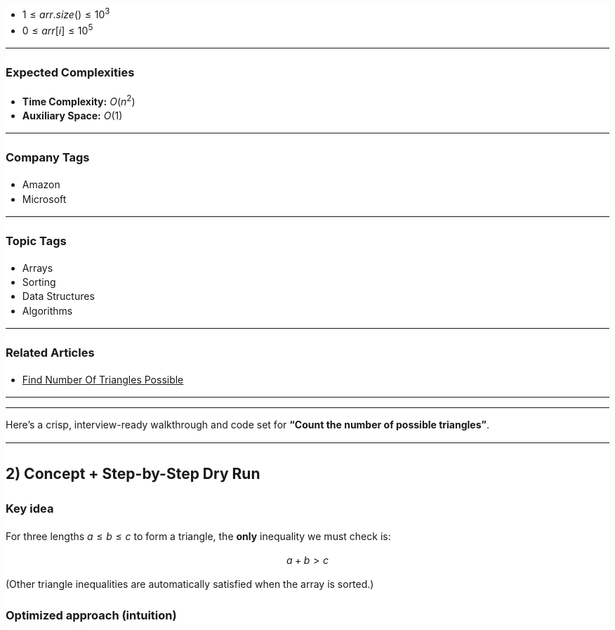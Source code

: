 * $1 \leq arr.size() \leq 10^3$
* $0 \leq arr[i] \leq 10^5$

---

### Expected Complexities

* **Time Complexity:** $O(n^2)$
* **Auxiliary Space:** $O(1)$

---

### Company Tags

* Amazon
* Microsoft

---

### Topic Tags

* Arrays
* Sorting
* Data Structures
* Algorithms

---

### Related Articles

* [Find Number Of Triangles Possible](https://www.geeksforgeeks.org/find-number-of-triangles-possible/)

---

---

Here’s a crisp, interview-ready walkthrough and code set for **“Count the number of possible triangles”**.

---

## 2) Concept + Step-by-Step Dry Run

### Key idea

For three lengths $a \le b \le c$ to form a triangle, the **only** inequality we must check is:

$$
a + b > c
$$

(Other triangle inequalities are automatically satisfied when the array is sorted.)

### Optimized approach (intuition)
